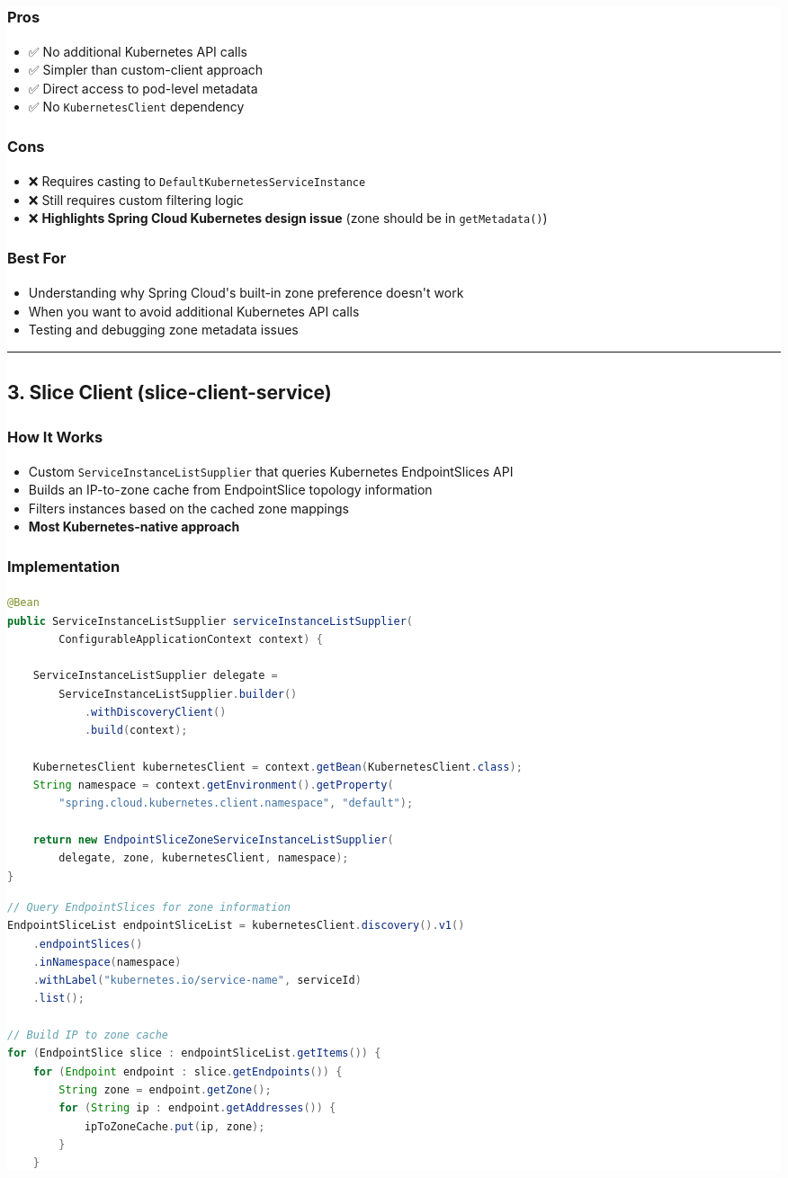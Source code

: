 ### Pros
- ✅ No additional Kubernetes API calls
- ✅ Simpler than custom-client approach
- ✅ Direct access to pod-level metadata
- ✅ No `KubernetesClient` dependency

### Cons
- ❌ Requires casting to `DefaultKubernetesServiceInstance`
- ❌ Still requires custom filtering logic
- ❌ **Highlights Spring Cloud Kubernetes design issue** (zone should be in `getMetadata()`)

### Best For
- Understanding why Spring Cloud's built-in zone preference doesn't work
- When you want to avoid additional Kubernetes API calls
- Testing and debugging zone metadata issues

---

## 3. Slice Client (slice-client-service)

### How It Works
- Custom `ServiceInstanceListSupplier` that queries Kubernetes EndpointSlices API
- Builds an IP-to-zone cache from EndpointSlice topology information
- Filters instances based on the cached zone mappings
- **Most Kubernetes-native approach**

### Implementation
```java
@Bean
public ServiceInstanceListSupplier serviceInstanceListSupplier(
        ConfigurableApplicationContext context) {
    
    ServiceInstanceListSupplier delegate =
        ServiceInstanceListSupplier.builder()
            .withDiscoveryClient()
            .build(context);
    
    KubernetesClient kubernetesClient = context.getBean(KubernetesClient.class);
    String namespace = context.getEnvironment().getProperty(
        "spring.cloud.kubernetes.client.namespace", "default");
    
    return new EndpointSliceZoneServiceInstanceListSupplier(
        delegate, zone, kubernetesClient, namespace);
}
```

```java
// Query EndpointSlices for zone information
EndpointSliceList endpointSliceList = kubernetesClient.discovery().v1()
    .endpointSlices()
    .inNamespace(namespace)
    .withLabel("kubernetes.io/service-name", serviceId)
    .list();

// Build IP to zone cache
for (EndpointSlice slice : endpointSliceList.getItems()) {
    for (Endpoint endpoint : slice.getEndpoints()) {
        String zone = endpoint.getZone();
        for (String ip : endpoint.getAddresses()) {
            ipToZoneCache.put(ip, zone);
        }
    }
```